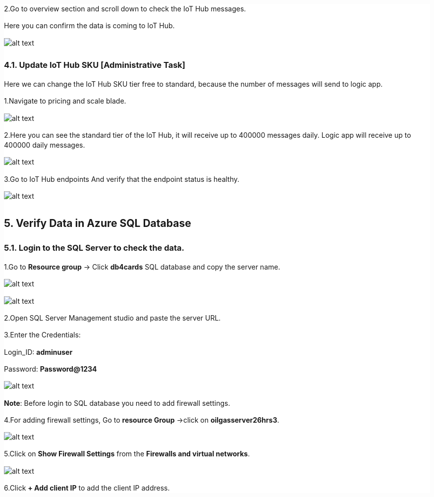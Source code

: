 2.Go to overview section and scroll down to check the IoT Hub messages.

Here you can confirm the data is coming to IoT Hub.

![alt text](https://github.com/DJuanes/iot-edge-dynocard/blob/master/images/101.png)

### 4.1. Update IoT Hub SKU [Administrative Task]

Here we can change the IoT Hub SKU tier free to standard, because the number of messages will send to logic app. 

1.Navigate to pricing and scale blade. 

![alt text](https://github.com/DJuanes/iot-edge-dynocard/blob/master/images/Iothub1.png)

2.Here you can see the standard tier of the IoT Hub, it will receive up to 400000 messages daily. Logic app will receive up to 400000 daily messages. 

![alt text](https://github.com/DJuanes/iot-edge-dynocard/blob/master/images/Iothub2.PNG)

3.Go to IoT Hub endpoints And verify that the endpoint status is healthy. 

![alt text](https://github.com/DJuanes/iot-edge-dynocard/blob/master/images/Iothub3.PNG)

## 5. Verify Data in Azure SQL Database 

### 5.1. Login to the SQL Server to check the data. 

1.Go to **Resource group** -> Click **db4cards** SQL database and copy the server name.

![alt text](https://github.com/DJuanes/iot-edge-dynocard/blob/master/images/103.png)

![alt text](https://github.com/DJuanes/iot-edge-dynocard/blob/master/images/104.png)

2.Open SQL Server Management studio and paste the server URL.

3.Enter the Credentials:

Login_ID: **adminuser**

Password: **Password@1234**

![alt text](https://github.com/DJuanes/iot-edge-dynocard/blob/master/images/105.png)

**Note**: Before login to SQL database you need to add firewall settings.

4.For adding firewall settings, Go to **resource Group** ->click on **oilgasserver26hrs3**.

![alt text](https://github.com/DJuanes/iot-edge-dynocard/blob/master/images/106.png)

5.Click on **Show Firewall Settings** from the **Firewalls and virtual networks**.

![alt text](https://github.com/DJuanes/iot-edge-dynocard/blob/master/images/107.png)

6.Click **+ Add client IP** to add the client IP address.
